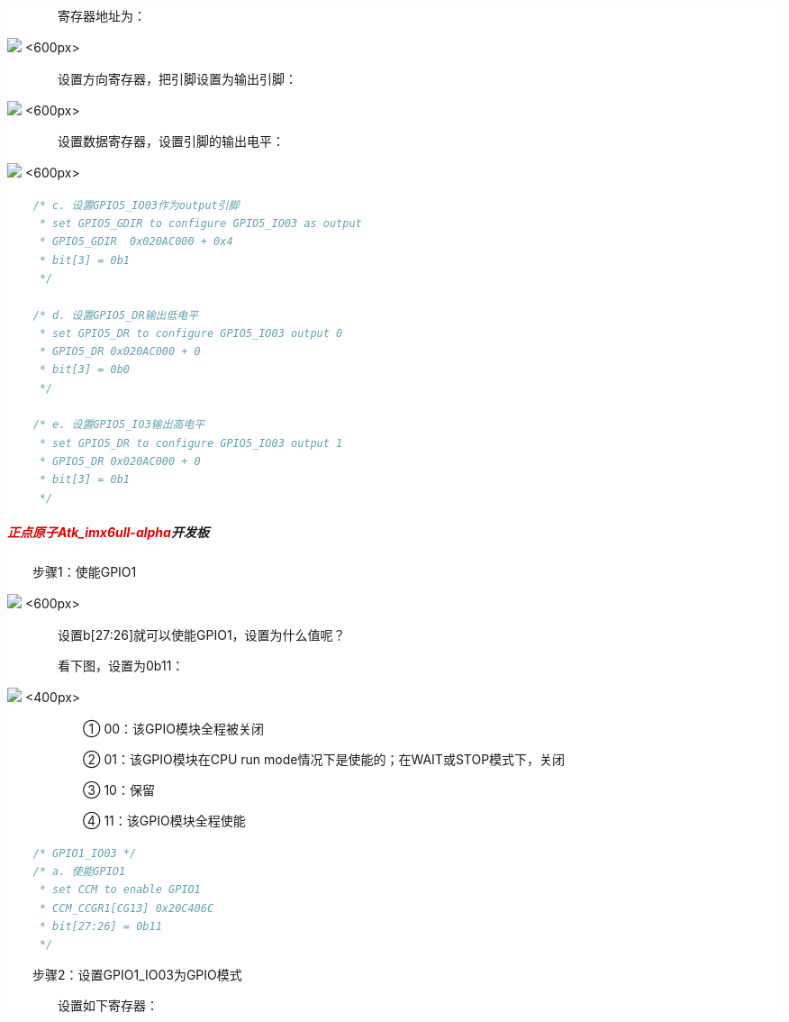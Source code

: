 &emsp;&emsp;&emsp;&emsp;寄存器地址为：

![](https://weidongshan.readthedocs.io/zh_CN/latest/_images/EmbeddedLinuxApplicationDevelopmentCompleteManualSecondEditionChapterFive_072.png) 
<600px>

&emsp;&emsp;&emsp;&emsp;设置方向寄存器，把引脚设置为输出引脚：

![](https://weidongshan.readthedocs.io/zh_CN/latest/_images/EmbeddedLinuxApplicationDevelopmentCompleteManualSecondEditionChapterFive_073.png) 
<600px>

&emsp;&emsp;&emsp;&emsp;设置数据寄存器，设置引脚的输出电平：

![](https://weidongshan.readthedocs.io/zh_CN/latest/_images/EmbeddedLinuxApplicationDevelopmentCompleteManualSecondEditionChapterFive_074.png) 
<600px>
   
``` C
	/* c. 设置GPIO5_IO03作为output引脚   
	 * set GPIO5_GDIR to configure GPIO5_IO03 as output   
	 * GPIO5_GDIR  0x020AC000 + 0x4   
	 * bit[3] = 0b1   
	 */   
   
	/* d. 设置GPIO5_DR输出低电平   
	 * set GPIO5_DR to configure GPIO5_IO03 output 0   
	 * GPIO5_DR 0x020AC000 + 0   
	 * bit[3] = 0b0   
	 */   
	   
	/* e. 设置GPIO5_IO3输出高电平   
	 * set GPIO5_DR to configure GPIO5_IO03 output 1   
	 * GPIO5_DR 0x020AC000 + 0   
	 * bit[3] = 0b1   
	 */   
```
   
##### <font color="#dd0000">正点原子Atk_imx6ull-alpha</font>开发板   
&emsp;&emsp;步骤1：使能GPIO1

![](https://weidongshan.readthedocs.io/zh_CN/latest/_images/EmbeddedLinuxApplicationDevelopmentCompleteManualSecondEditionChapterFive_075.png) 
<600px>

&emsp;&emsp;&emsp;&emsp;设置b[27:26]就可以使能GPIO1，设置为什么值呢？

&emsp;&emsp;&emsp;&emsp;看下图，设置为0b11：

![](https://weidongshan.readthedocs.io/zh_CN/latest/_images/EmbeddedLinuxApplicationDevelopmentCompleteManualSecondEditionChapterFive_024.png) 
<400px>

&emsp;&emsp;&emsp;&emsp;&emsp;&emsp;① 00：该GPIO模块全程被关闭

&emsp;&emsp;&emsp;&emsp;&emsp;&emsp;② 01：该GPIO模块在CPU run mode情况下是使能的；在WAIT或STOP模式下，关闭

&emsp;&emsp;&emsp;&emsp;&emsp;&emsp;③ 10：保留

&emsp;&emsp;&emsp;&emsp;&emsp;&emsp;④ 11：该GPIO模块全程使能

``` C
	/* GPIO1_IO03 */   
	/* a. 使能GPIO1   
	 * set CCM to enable GPIO1   
	 * CCM_CCGR1[CG13] 0x20C406C   
	 * bit[27:26] = 0b11   
	 */   
```
   
&emsp;&emsp;步骤2：设置GPIO1_IO03为GPIO模式

&emsp;&emsp;&emsp;&emsp;设置如下寄存器：

